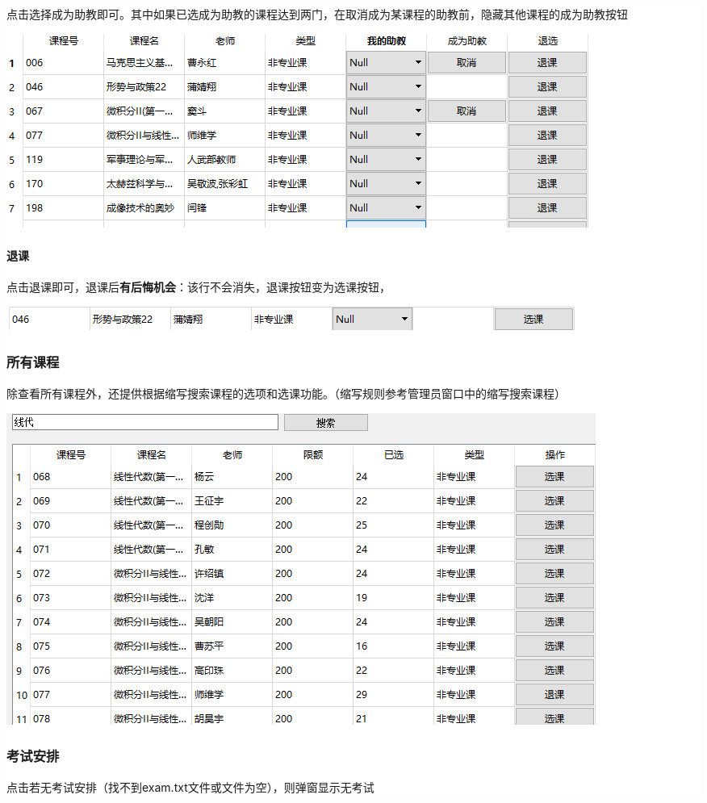 点击选择成为助教即可。其中如果已选成为助教的课程达到两门，在取消成为某课程的助教前，隐藏其他课程的成为助教按钮

![image-20200401235637876](https://github.com/yegcjs/CourseManageSystem/raw/master/img/image-20200401235637876.png)

#### 退课

点击退课即可，退课后**有后悔机会**：该行不会消失，退课按钮变为选课按钮，

![image-20200401235738875](https://github.com/yegcjs/CourseManageSystem/raw/master/img/image-20200401235738875.png)

### 所有课程

除查看所有课程外，还提供根据缩写搜索课程的选项和选课功能。（缩写规则参考管理员窗口中的缩写搜索课程）

![image-20200401235922530](https://github.com/yegcjs/CourseManageSystem/raw/master/img/image-20200401235922530.png)

### 考试安排

点击若无考试安排（找不到exam.txt文件或文件为空），则弹窗显示无考试

